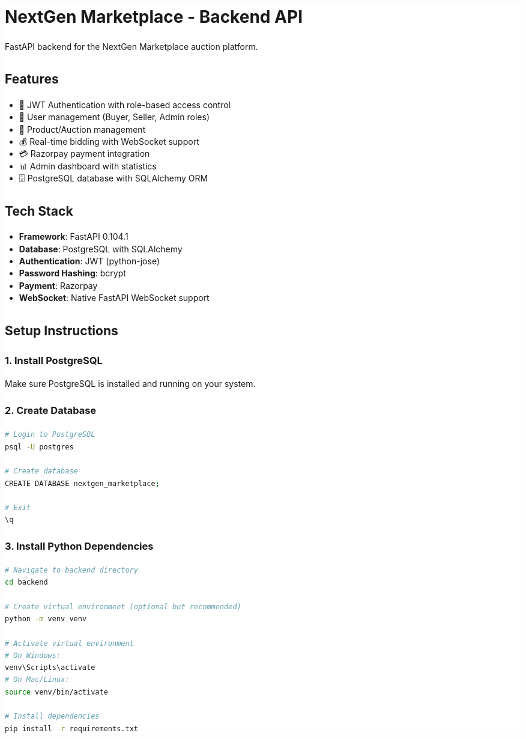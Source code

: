 # NextGen Marketplace - Backend API

FastAPI backend for the NextGen Marketplace auction platform.

## Features

- 🔐 JWT Authentication with role-based access control
- 👥 User management (Buyer, Seller, Admin roles)
- 🏪 Product/Auction management
- 💰 Real-time bidding with WebSocket support
- 💳 Razorpay payment integration
- 📊 Admin dashboard with statistics
- 🗄️ PostgreSQL database with SQLAlchemy ORM

## Tech Stack

- **Framework**: FastAPI 0.104.1
- **Database**: PostgreSQL with SQLAlchemy
- **Authentication**: JWT (python-jose)
- **Password Hashing**: bcrypt
- **Payment**: Razorpay
- **WebSocket**: Native FastAPI WebSocket support

## Setup Instructions

### 1. Install PostgreSQL

Make sure PostgreSQL is installed and running on your system.

### 2. Create Database

```bash
# Login to PostgreSQL
psql -U postgres

# Create database
CREATE DATABASE nextgen_marketplace;

# Exit
\q
```

### 3. Install Python Dependencies

```bash
# Navigate to backend directory
cd backend

# Create virtual environment (optional but recommended)
python -m venv venv

# Activate virtual environment
# On Windows:
venv\Scripts\activate
# On Mac/Linux:
source venv/bin/activate

# Install dependencies
pip install -r requirements.txt
```
